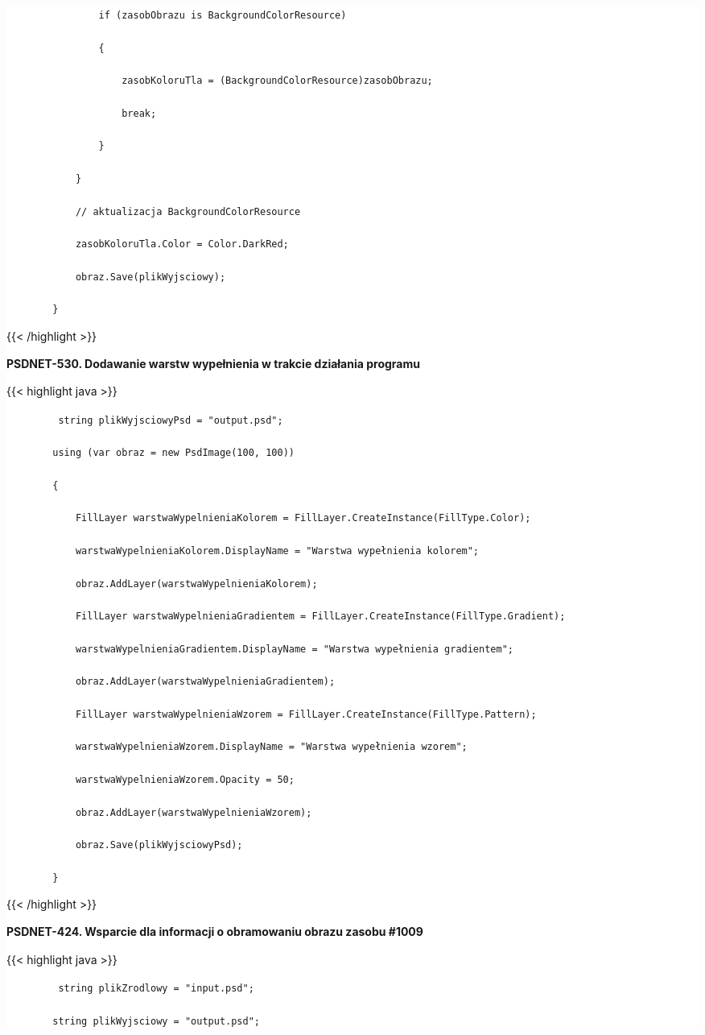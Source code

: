                     if (zasobObrazu is BackgroundColorResource)

                    {

                        zasobKoloruTla = (BackgroundColorResource)zasobObrazu;

                        break;

                    }

                }

                // aktualizacja BackgroundColorResource

                zasobKoloruTla.Color = Color.DarkRed;

                obraz.Save(plikWyjsciowy);

            }

{{< /highlight >}}

**PSDNET-530. Dodawanie warstw wypełnienia w trakcie działania programu**

{{< highlight java >}}

             string plikWyjsciowyPsd = "output.psd";

            using (var obraz = new PsdImage(100, 100))

            {

                FillLayer warstwaWypelnieniaKolorem = FillLayer.CreateInstance(FillType.Color);

                warstwaWypelnieniaKolorem.DisplayName = "Warstwa wypełnienia kolorem";

                obraz.AddLayer(warstwaWypelnieniaKolorem);

                FillLayer warstwaWypelnieniaGradientem = FillLayer.CreateInstance(FillType.Gradient);

                warstwaWypelnieniaGradientem.DisplayName = "Warstwa wypełnienia gradientem";

                obraz.AddLayer(warstwaWypelnieniaGradientem);

                FillLayer warstwaWypelnieniaWzorem = FillLayer.CreateInstance(FillType.Pattern);

                warstwaWypelnieniaWzorem.DisplayName = "Warstwa wypełnienia wzorem";

                warstwaWypelnieniaWzorem.Opacity = 50;

                obraz.AddLayer(warstwaWypelnieniaWzorem);

                obraz.Save(plikWyjsciowyPsd);

            }

{{< /highlight >}}

**PSDNET-424. Wsparcie dla informacji o obramowaniu obrazu zasobu #1009**

{{< highlight java >}}

             string plikZrodlowy = "input.psd";

            string plikWyjsciowy = "output.psd";
